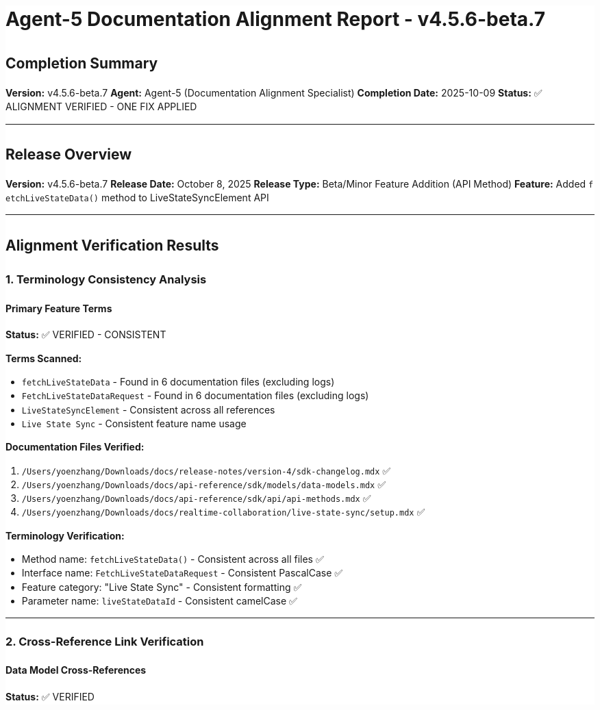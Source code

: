 # Agent-5 Documentation Alignment Report - v4.5.6-beta.7

## Completion Summary

**Version:** v4.5.6-beta.7
**Agent:** Agent-5 (Documentation Alignment Specialist)
**Completion Date:** 2025-10-09
**Status:** ✅ ALIGNMENT VERIFIED - ONE FIX APPLIED

---

## Release Overview

**Version:** v4.5.6-beta.7
**Release Date:** October 8, 2025
**Release Type:** Beta/Minor Feature Addition (API Method)
**Feature:** Added `fetchLiveStateData()` method to LiveStateSyncElement API

---

## Alignment Verification Results

### 1. Terminology Consistency Analysis

#### Primary Feature Terms
**Status:** ✅ VERIFIED - CONSISTENT

**Terms Scanned:**
- `fetchLiveStateData` - Found in 6 documentation files (excluding logs)
- `FetchLiveStateDataRequest` - Found in 6 documentation files (excluding logs)
- `LiveStateSyncElement` - Consistent across all references
- `Live State Sync` - Consistent feature name usage

**Documentation Files Verified:**
1. `/Users/yoenzhang/Downloads/docs/release-notes/version-4/sdk-changelog.mdx` ✅
2. `/Users/yoenzhang/Downloads/docs/api-reference/sdk/models/data-models.mdx` ✅
3. `/Users/yoenzhang/Downloads/docs/api-reference/sdk/api/api-methods.mdx` ✅
4. `/Users/yoenzhang/Downloads/docs/realtime-collaboration/live-state-sync/setup.mdx` ✅

**Terminology Verification:**
- Method name: `fetchLiveStateData()` - Consistent across all files ✅
- Interface name: `FetchLiveStateDataRequest` - Consistent PascalCase ✅
- Feature category: "Live State Sync" - Consistent formatting ✅
- Parameter name: `liveStateDataId` - Consistent camelCase ✅

---

### 2. Cross-Reference Link Verification

#### Data Model Cross-References
**Status:** ✅ VERIFIED
